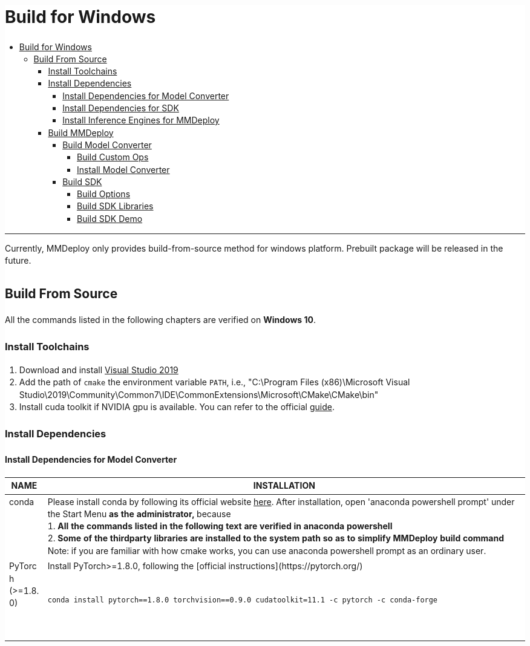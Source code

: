 # Build for Windows

- [Build for Windows](#build-for-windows)
  - [Build From Source](#build-from-source)
    - [Install Toolchains](#install-toolchains)
    - [Install Dependencies](#install-dependencies)
      - [Install Dependencies for Model Converter](#install-dependencies-for-model-converter)
      - [Install Dependencies for SDK](#install-dependencies-for-sdk)
      - [Install Inference Engines for MMDeploy](#install-inference-engines-for-mmdeploy)
    - [Build MMDeploy](#build-mmdeploy)
      - [Build Model Converter](#build-model-converter)
        - [Build Custom Ops](#build-custom-ops)
        - [Install Model Converter](#install-model-converter)
      - [Build SDK](#build-sdk)
        - [Build Options](#build-options)
        - [Build SDK Libraries](#build-sdk-libraries)
        - [Build SDK Demo](#build-sdk-demo)

---
Currently, MMDeploy only provides build-from-source method for windows platform. Prebuilt package will be released in the future.

## Build From Source
All the commands listed in the following chapters are verified on **Windows 10**.

### Install Toolchains
1. Download and install [Visual Studio 2019](https://visualstudio.microsoft.com)
2. Add the path of `cmake` the environment variable `PATH`, i.e., "C:\Program Files (x86)\Microsoft Visual Studio\2019\Community\Common7\IDE\CommonExtensions\Microsoft\CMake\CMake\bin"
3. Install cuda toolkit if NVIDIA gpu is available. You can refer to the official [guide](https://developer.nvidia.com/cuda-downloads).

### Install Dependencies
#### Install Dependencies for Model Converter
<table>
<thead>
  <tr>
    <th>NAME </th>
    <th>INSTALLATION </th>
  </tr>
</thead>
<tbody>
  <tr>
    <td>conda </td>
    <td> Please install conda by following its official website <a href="https://docs.conda.io/projects/conda/en/latest/user-guide/install/index.html">here</a>.
 After installation, open 'anaconda powershell prompt' under the Start Menu <b>as the administrator, </b>because<br>
1. <b>All the commands listed in the following text are verified in anaconda powershell </b><br>
2. <b>Some of the thirdparty libraries are installed to the system path so as to simplify MMDeploy build command</b><br>
Note: if you are familiar with how cmake works, you can use anaconda powershell prompt as an ordinary user.
    </td>
  </tr>
  <tr>
    <td>PyTorch <br>(>=1.8.0) </td>
    <td>
    Install PyTorch>=1.8.0, following the [official instructions](https://pytorch.org/)
<pre><code>
conda install pytorch==1.8.0 torchvision==0.9.0 cudatoolkit=11.1 -c pytorch -c conda-forge